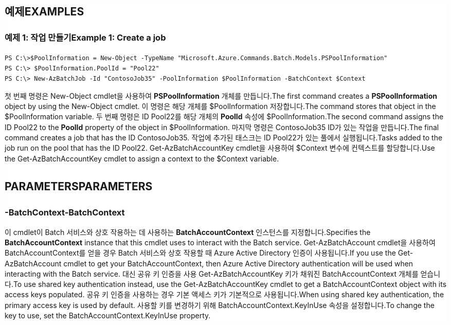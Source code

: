 ## <span data-ttu-id="0f142-107">예제</span><span class="sxs-lookup"><span data-stu-id="0f142-107">EXAMPLES</span></span>

### <span data-ttu-id="0f142-108">예제 1: 작업 만들기</span><span class="sxs-lookup"><span data-stu-id="0f142-108">Example 1: Create a job</span></span>
```
PS C:\>$PoolInformation = New-Object -TypeName "Microsoft.Azure.Commands.Batch.Models.PSPoolInformation"
PS C:\> $PoolInformation.PoolId = "Pool22"
PS C:\> New-AzBatchJob -Id "ContosoJob35" -PoolInformation $PoolInformation -BatchContext $Context
```

<span data-ttu-id="0f142-109">첫 번째 명령은 New-Object cmdlet을 사용하여 **PSPoolInformation** 개체를 만듭니다.</span><span class="sxs-lookup"><span data-stu-id="0f142-109">The first command creates a **PSPoolInformation** object by using the New-Object cmdlet.</span></span>
<span data-ttu-id="0f142-110">이 명령은 해당 개체를 $PoolInformation 저장합니다.</span><span class="sxs-lookup"><span data-stu-id="0f142-110">The command stores that object in the $PoolInformation variable.</span></span>
<span data-ttu-id="0f142-111">두 번째 명령은 ID Pool22를 해당 개체의 **PoolId** 속성에 $PoolInformation.</span><span class="sxs-lookup"><span data-stu-id="0f142-111">The second command assigns the ID Pool22 to the **PoolId** property of the object in $PoolInformation.</span></span>
<span data-ttu-id="0f142-112">마지막 명령은 ContosoJob35 ID가 있는 작업을 만듭니다.</span><span class="sxs-lookup"><span data-stu-id="0f142-112">The final command creates a job that has the ID ContosoJob35.</span></span>
<span data-ttu-id="0f142-113">작업에 추가된 태스크는 ID Pool22가 있는 풀에서 실행됩니다.</span><span class="sxs-lookup"><span data-stu-id="0f142-113">Tasks added to the job run on the pool that has the ID Pool22.</span></span>
<span data-ttu-id="0f142-114">Get-AzBatchAccountKey cmdlet을 사용하여 $Context 변수에 컨텍스트를 할당합니다.</span><span class="sxs-lookup"><span data-stu-id="0f142-114">Use the Get-AzBatchAccountKey cmdlet to assign a context to the $Context variable.</span></span>

## <span data-ttu-id="0f142-115">PARAMETERS</span><span class="sxs-lookup"><span data-stu-id="0f142-115">PARAMETERS</span></span>

### <span data-ttu-id="0f142-116">-BatchContext</span><span class="sxs-lookup"><span data-stu-id="0f142-116">-BatchContext</span></span>
<span data-ttu-id="0f142-117">이 cmdlet이 Batch 서비스와 상호 작용하는 데 사용하는 **BatchAccountContext** 인스턴스를 지정합니다.</span><span class="sxs-lookup"><span data-stu-id="0f142-117">Specifies the **BatchAccountContext** instance that this cmdlet uses to interact with the Batch service.</span></span>
<span data-ttu-id="0f142-118">Get-AzBatchAccount cmdlet을 사용하여 BatchAccountContext를 얻을 경우 Batch 서비스와 상호 작용할 때 Azure Active Directory 인증이 사용됩니다.</span><span class="sxs-lookup"><span data-stu-id="0f142-118">If you use the Get-AzBatchAccount cmdlet to get your BatchAccountContext, then Azure Active Directory authentication will be used when interacting with the Batch service.</span></span> <span data-ttu-id="0f142-119">대신 공유 키 인증을 사용 Get-AzBatchAccountKey 키가 채워진 BatchAccountContext 개체를 얻습니다.</span><span class="sxs-lookup"><span data-stu-id="0f142-119">To use shared key authentication instead, use the Get-AzBatchAccountKey cmdlet to get a BatchAccountContext object with its access keys populated.</span></span> <span data-ttu-id="0f142-120">공유 키 인증을 사용하는 경우 기본 액세스 키가 기본적으로 사용됩니다.</span><span class="sxs-lookup"><span data-stu-id="0f142-120">When using shared key authentication, the primary access key is used by default.</span></span> <span data-ttu-id="0f142-121">사용할 키를 변경하기 위해 BatchAccountContext.KeyInUse 속성을 설정합니다.</span><span class="sxs-lookup"><span data-stu-id="0f142-121">To change the key to use, set the BatchAccountContext.KeyInUse property.</span></span>
